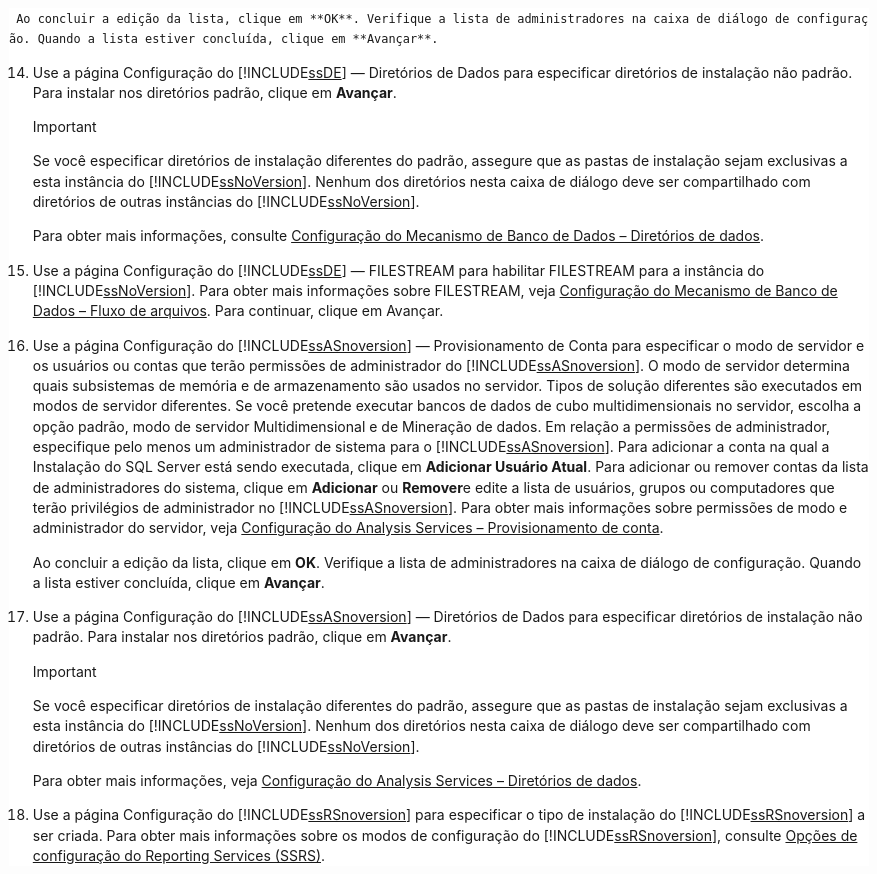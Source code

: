      Ao concluir a edição da lista, clique em **OK**. Verifique a lista de administradores na caixa de diálogo de configuração. Quando a lista estiver concluída, clique em **Avançar**.  
  
14. Use a página Configuração do [!INCLUDE[ssDE](../../includes/ssde-md.md)] — Diretórios de Dados para especificar diretórios de instalação não padrão. Para instalar nos diretórios padrão, clique em **Avançar**.  
  
    > [!IMPORTANT]  
    >  Se você especificar diretórios de instalação diferentes do padrão, assegure que as pastas de instalação sejam exclusivas a esta instância do [!INCLUDE[ssNoVersion](../../includes/ssnoversion-md.md)]. Nenhum dos diretórios nesta caixa de diálogo deve ser compartilhado com diretórios de outras instâncias do [!INCLUDE[ssNoVersion](../../includes/ssnoversion-md.md)].  
  
     Para obter mais informações, consulte [Configuração do Mecanismo de Banco de Dados – Diretórios de dados](../../sql-server/install/database-engine-configuration-data-directories.md).  
  
15. Use a página Configuração do [!INCLUDE[ssDE](../../includes/ssde-md.md)] — FILESTREAM para habilitar FILESTREAM para a instância do [!INCLUDE[ssNoVersion](../../includes/ssnoversion-md.md)]. Para obter mais informações sobre FILESTREAM, veja [Configuração do Mecanismo de Banco de Dados – Fluxo de arquivos](../../sql-server/install/database-engine-configuration-filestream.md). Para continuar, clique em Avançar.  
  
16. Use a página Configuração do [!INCLUDE[ssASnoversion](../../includes/ssasnoversion-md.md)] — Provisionamento de Conta para especificar o modo de servidor e os usuários ou contas que terão permissões de administrador do [!INCLUDE[ssASnoversion](../../includes/ssasnoversion-md.md)]. O modo de servidor determina quais subsistemas de memória e de armazenamento são usados no servidor. Tipos de solução diferentes são executados em modos de servidor diferentes. Se você pretende executar bancos de dados de cubo multidimensionais no servidor, escolha a opção padrão, modo de servidor Multidimensional e de Mineração de dados. Em relação a permissões de administrador, especifique pelo menos um administrador de sistema para o [!INCLUDE[ssASnoversion](../../includes/ssasnoversion-md.md)]. Para adicionar a conta na qual a Instalação do SQL Server está sendo executada, clique em **Adicionar Usuário Atual**. Para adicionar ou remover contas da lista de administradores do sistema, clique em **Adicionar** ou **Remover**e edite a lista de usuários, grupos ou computadores que terão privilégios de administrador no [!INCLUDE[ssASnoversion](../../includes/ssasnoversion-md.md)]. Para obter mais informações sobre permissões de modo e administrador do servidor, veja [Configuração do Analysis Services – Provisionamento de conta](../../sql-server/install/analysis-services-configuration-account-provisioning.md).  
  
     Ao concluir a edição da lista, clique em **OK**. Verifique a lista de administradores na caixa de diálogo de configuração. Quando a lista estiver concluída, clique em **Avançar**.  
  
17. Use a página Configuração do [!INCLUDE[ssASnoversion](../../includes/ssasnoversion-md.md)] — Diretórios de Dados para especificar diretórios de instalação não padrão. Para instalar nos diretórios padrão, clique em **Avançar**.  
  
    > [!IMPORTANT]  
    >  Se você especificar diretórios de instalação diferentes do padrão, assegure que as pastas de instalação sejam exclusivas a esta instância do [!INCLUDE[ssNoVersion](../../includes/ssnoversion-md.md)]. Nenhum dos diretórios nesta caixa de diálogo deve ser compartilhado com diretórios de outras instâncias do [!INCLUDE[ssNoVersion](../../includes/ssnoversion-md.md)].  
  
     Para obter mais informações, veja [Configuração do Analysis Services – Diretórios de dados](../../sql-server/install/analysis-services-configuration-data-directories.md).  
  
18. Use a página Configuração do [!INCLUDE[ssRSnoversion](../../includes/ssrsnoversion-md.md)] para especificar o tipo de instalação do [!INCLUDE[ssRSnoversion](../../includes/ssrsnoversion-md.md)] a ser criada. Para obter mais informações sobre os modos de configuração do [!INCLUDE[ssRSnoversion](../../includes/ssrsnoversion-md.md)], consulte [Opções de configuração do Reporting Services &#40;SSRS&#41;](../../sql-server/install/reporting-services-configuration-options-ssrs.md).  
  